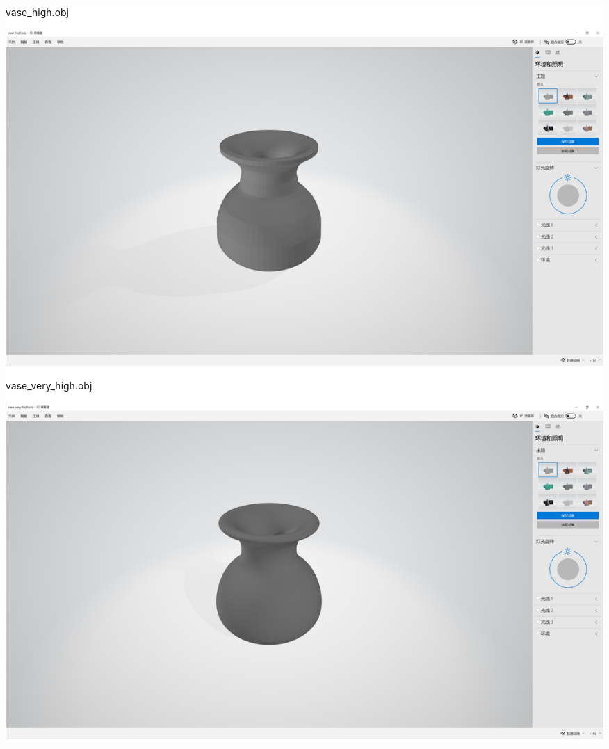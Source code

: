 vase_high.obj

![vase_high](image/vase_high.png)

vase_very_high.obj

![vase_very_high](image/vase_very_high.png)
